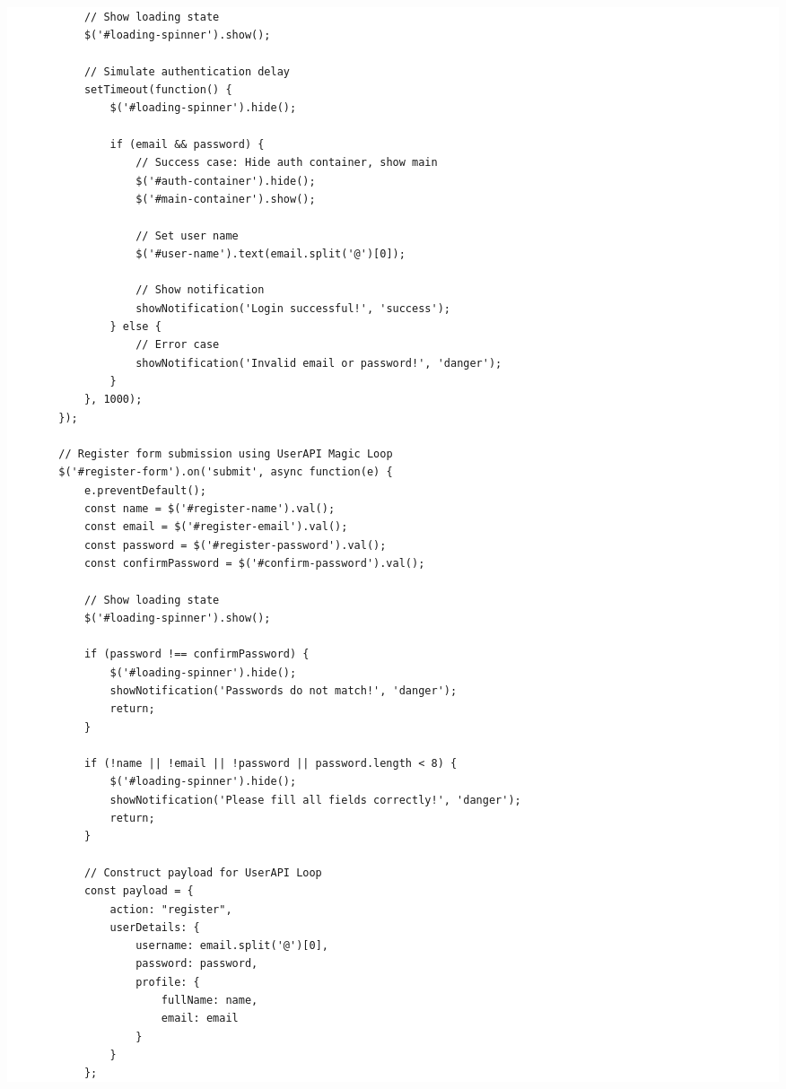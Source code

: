                 // Show loading state
                $('#loading-spinner').show();
                
                // Simulate authentication delay
                setTimeout(function() {
                    $('#loading-spinner').hide();
                    
                    if (email && password) {
                        // Success case: Hide auth container, show main
                        $('#auth-container').hide();
                        $('#main-container').show();
                        
                        // Set user name
                        $('#user-name').text(email.split('@')[0]);
                        
                        // Show notification
                        showNotification('Login successful!', 'success');
                    } else {
                        // Error case
                        showNotification('Invalid email or password!', 'danger');
                    }
                }, 1000);
            });
            
            // Register form submission using UserAPI Magic Loop
            $('#register-form').on('submit', async function(e) {
                e.preventDefault();
                const name = $('#register-name').val();
                const email = $('#register-email').val();
                const password = $('#register-password').val();
                const confirmPassword = $('#confirm-password').val();
                
                // Show loading state
                $('#loading-spinner').show();
                
                if (password !== confirmPassword) {
                    $('#loading-spinner').hide();
                    showNotification('Passwords do not match!', 'danger');
                    return;
                }
                
                if (!name || !email || !password || password.length < 8) {
                    $('#loading-spinner').hide();
                    showNotification('Please fill all fields correctly!', 'danger');
                    return;
                }
                
                // Construct payload for UserAPI Loop
                const payload = {
                    action: "register",
                    userDetails: {
                        username: email.split('@')[0],
                        password: password,
                        profile: {
                            fullName: name,
                            email: email
                        }
                    }
                };
                